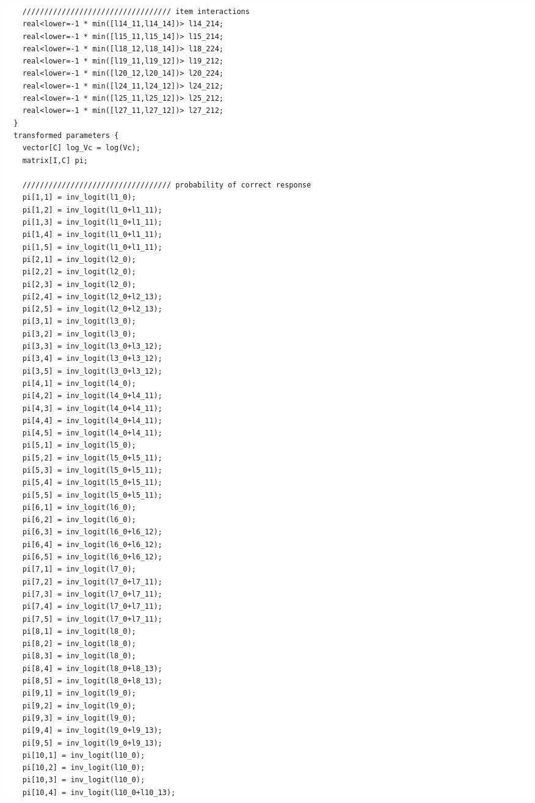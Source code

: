         ////////////////////////////////// item interactions
        real<lower=-1 * min([l14_11,l14_14])> l14_214;
        real<lower=-1 * min([l15_11,l15_14])> l15_214;
        real<lower=-1 * min([l18_12,l18_14])> l18_224;
        real<lower=-1 * min([l19_11,l19_12])> l19_212;
        real<lower=-1 * min([l20_12,l20_14])> l20_224;
        real<lower=-1 * min([l24_11,l24_12])> l24_212;
        real<lower=-1 * min([l25_11,l25_12])> l25_212;
        real<lower=-1 * min([l27_11,l27_12])> l27_212;
      }
      transformed parameters {
        vector[C] log_Vc = log(Vc);
        matrix[I,C] pi;
      
        ////////////////////////////////// probability of correct response
        pi[1,1] = inv_logit(l1_0);
        pi[1,2] = inv_logit(l1_0+l1_11);
        pi[1,3] = inv_logit(l1_0+l1_11);
        pi[1,4] = inv_logit(l1_0+l1_11);
        pi[1,5] = inv_logit(l1_0+l1_11);
        pi[2,1] = inv_logit(l2_0);
        pi[2,2] = inv_logit(l2_0);
        pi[2,3] = inv_logit(l2_0);
        pi[2,4] = inv_logit(l2_0+l2_13);
        pi[2,5] = inv_logit(l2_0+l2_13);
        pi[3,1] = inv_logit(l3_0);
        pi[3,2] = inv_logit(l3_0);
        pi[3,3] = inv_logit(l3_0+l3_12);
        pi[3,4] = inv_logit(l3_0+l3_12);
        pi[3,5] = inv_logit(l3_0+l3_12);
        pi[4,1] = inv_logit(l4_0);
        pi[4,2] = inv_logit(l4_0+l4_11);
        pi[4,3] = inv_logit(l4_0+l4_11);
        pi[4,4] = inv_logit(l4_0+l4_11);
        pi[4,5] = inv_logit(l4_0+l4_11);
        pi[5,1] = inv_logit(l5_0);
        pi[5,2] = inv_logit(l5_0+l5_11);
        pi[5,3] = inv_logit(l5_0+l5_11);
        pi[5,4] = inv_logit(l5_0+l5_11);
        pi[5,5] = inv_logit(l5_0+l5_11);
        pi[6,1] = inv_logit(l6_0);
        pi[6,2] = inv_logit(l6_0);
        pi[6,3] = inv_logit(l6_0+l6_12);
        pi[6,4] = inv_logit(l6_0+l6_12);
        pi[6,5] = inv_logit(l6_0+l6_12);
        pi[7,1] = inv_logit(l7_0);
        pi[7,2] = inv_logit(l7_0+l7_11);
        pi[7,3] = inv_logit(l7_0+l7_11);
        pi[7,4] = inv_logit(l7_0+l7_11);
        pi[7,5] = inv_logit(l7_0+l7_11);
        pi[8,1] = inv_logit(l8_0);
        pi[8,2] = inv_logit(l8_0);
        pi[8,3] = inv_logit(l8_0);
        pi[8,4] = inv_logit(l8_0+l8_13);
        pi[8,5] = inv_logit(l8_0+l8_13);
        pi[9,1] = inv_logit(l9_0);
        pi[9,2] = inv_logit(l9_0);
        pi[9,3] = inv_logit(l9_0);
        pi[9,4] = inv_logit(l9_0+l9_13);
        pi[9,5] = inv_logit(l9_0+l9_13);
        pi[10,1] = inv_logit(l10_0);
        pi[10,2] = inv_logit(l10_0);
        pi[10,3] = inv_logit(l10_0);
        pi[10,4] = inv_logit(l10_0+l10_13);